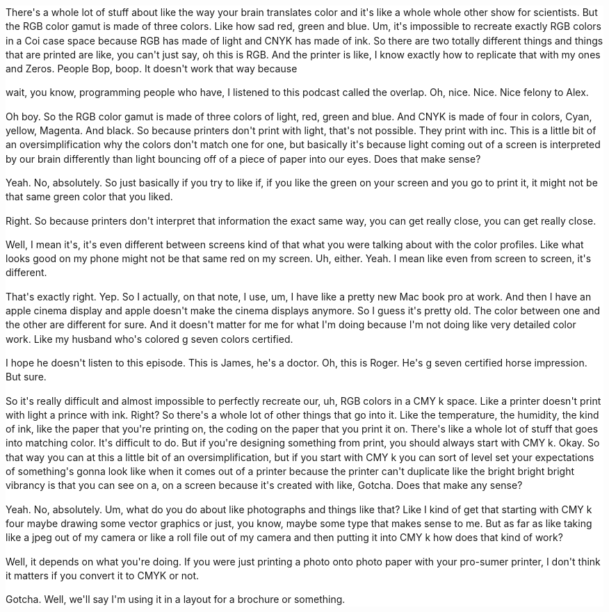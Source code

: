 There's a whole lot of stuff about like the way your brain translates color and it's like a whole whole other show for scientists. But the RGB color gamut is made of three colors. Like how sad red, green and blue. Um, it's impossible to recreate exactly RGB colors in a Coi case space because RGB has made of light and CNYK has made of ink. So there are two totally different things and things that are printed are like, you can't just say, oh this is RGB. And the printer is like, I know exactly how to replicate that with my ones and Zeros. People Bop, boop. It doesn't work that way because

wait, you know, programming people who have, I listened to this podcast called the overlap. Oh, nice. Nice. Nice felony to Alex.

Oh boy. So the RGB color gamut is made of three colors of light, red, green and blue. And CNYK is made of four in colors, Cyan, yellow, Magenta. And black. So because printers don't print with light, that's not possible. They print with inc. This is a little bit of an oversimplification why the colors don't match one for one, but basically it's because light coming out of a screen is interpreted by our brain differently than light bouncing off of a piece of paper into our eyes. Does that make sense?

Yeah. No, absolutely. So just basically if you try to like if, if you like the green on your screen and you go to print it, it might not be that same green color that you liked.

Right. So because printers don't interpret that information the exact same way, you can get really close, you can get really close.

Well, I mean it's, it's even different between screens kind of that what you were talking about with the color profiles. Like what looks good on my phone might not be that same red on my screen. Uh, either. Yeah. I mean like even from screen to screen, it's different.

That's exactly right. Yep. So I actually, on that note, I use, um, I have like a pretty new Mac book pro at work. And then I have an apple cinema display and apple doesn't make the cinema displays anymore. So I guess it's pretty old. The color between one and the other are different for sure. And it doesn't matter for me for what I'm doing because I'm not doing like very detailed color work. Like my husband who's colored g seven colors certified.

I hope he doesn't listen to this episode. This is James, he's a doctor. Oh, this is Roger. He's g seven certified horse impression. But sure.

So it's really difficult and almost impossible to perfectly recreate our, uh, RGB colors in a CMY k space. Like a printer doesn't print with light a prince with ink. Right? So there's a whole lot of other things that go into it. Like the temperature, the humidity, the kind of ink, like the paper that you're printing on, the coding on the paper that you print it on. There's like a whole lot of stuff that goes into matching color. It's difficult to do. But if you're designing something from print, you should always start with CMY k. Okay. So that way you can at this a little bit of an oversimplification, but if you start with CMY k you can sort of level set your expectations of something's gonna look like when it comes out of a printer because the printer can't duplicate like the bright bright bright vibrancy is that you can see on a, on a screen because it's created with like, Gotcha. Does that make any sense?

Yeah. No, absolutely. Um, what do you do about like photographs and things like that? Like I kind of get that starting with CMY k four maybe drawing some vector graphics or just, you know, maybe some type that makes sense to me. But as far as like taking like a jpeg out of my camera or like a roll file out of my camera and then putting it into CMY k how does that kind of work?

Well, it depends on what you're doing. If you were just printing a photo onto photo paper with your pro-sumer printer, I don't think it matters if you convert it to CMYK or not.

Gotcha. Well, we'll say I'm using it in a layout for a brochure or something.
